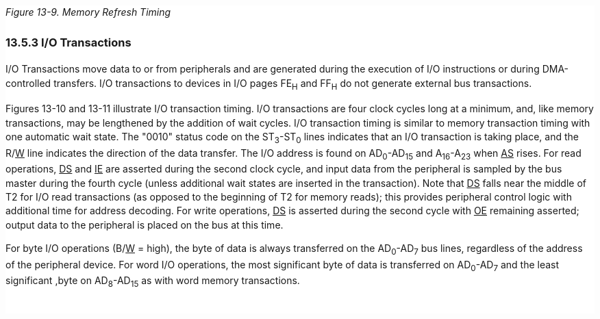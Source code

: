 _Figure 13-9. Memory Refresh Timing_


### 13.5.3 I/O Transactions

I/O Transactions move data to or from peripherals and are generated during the execution of I/O instructions or during DMA-controlled transfers. I/O transactions to devices in I/O pages FE<sub>H</sub> and FF<sub>H</sub> do not generate external bus transactions.

Figures 13-10 and 13-11 illustrate I/O transaction timing. I/O transactions are four clock cycles long at a minimum, and, like memory transactions, may be lengthened by the addition of wait cycles. I/O transaction timing is similar to memory transaction timing with one automatic wait state. The "0010" status code on the ST<sub>3</sub>-ST<sub>0</sub> lines indicates that an I/O transaction is taking place, and the R/<ins>W</ins> line indicates the direction of the data transfer. The I/O address is found on AD<sub>0</sub>-AD<sub>15</sub> and A<sub>16</sub>-A<sub>23</sub> when <ins>AS</ins> rises. For read operations, <ins>DS</ins> and <ins>IE</ins> are asserted during the second clock cycle, and input data from the peripheral is sampled by the bus master during the fourth cycle (unless additional wait states are inserted in the transaction). Note that <ins>DS</ins> falls near the middle of T2 for I/O read transactions (as opposed to the beginning of T2 for memory reads); this provides peripheral control logic with additional time for address decoding. For write operations, <ins>DS</ins> is asserted during the second cycle with <ins>OE</ins> remaining asserted; output data to the peripheral is placed on the bus at this time.

For byte I/O operations (B/<ins>W</ins> = high), the byte of data is always transferred on the AD<sub>0</sub>-AD<sub>7</sub> bus lines, regardless of the address of the peripheral device. For word I/O operations, the most significant byte of data is transferred on AD<sub>0</sub>-AD<sub>7</sub> and the least significant ,byte on AD<sub>8</sub>-AD<sub>15</sub> as with word memory transactions.

<br/>

